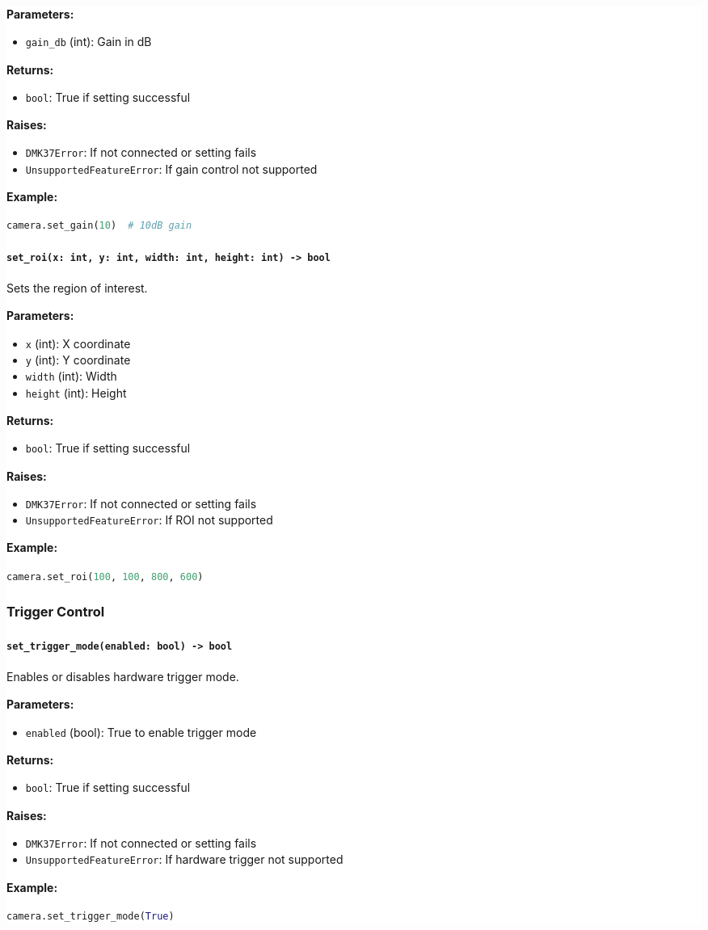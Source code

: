 **Parameters:**
- `gain_db` (int): Gain in dB

**Returns:**
- `bool`: True if setting successful

**Raises:**
- `DMK37Error`: If not connected or setting fails
- `UnsupportedFeatureError`: If gain control not supported

**Example:**
```python
camera.set_gain(10)  # 10dB gain
```

#### `set_roi(x: int, y: int, width: int, height: int) -> bool`

Sets the region of interest.

**Parameters:**
- `x` (int): X coordinate
- `y` (int): Y coordinate
- `width` (int): Width
- `height` (int): Height

**Returns:**
- `bool`: True if setting successful

**Raises:**
- `DMK37Error`: If not connected or setting fails
- `UnsupportedFeatureError`: If ROI not supported

**Example:**
```python
camera.set_roi(100, 100, 800, 600)
```

### Trigger Control

#### `set_trigger_mode(enabled: bool) -> bool`

Enables or disables hardware trigger mode.

**Parameters:**
- `enabled` (bool): True to enable trigger mode

**Returns:**
- `bool`: True if setting successful

**Raises:**
- `DMK37Error`: If not connected or setting fails
- `UnsupportedFeatureError`: If hardware trigger not supported

**Example:**
```python
camera.set_trigger_mode(True)
```
